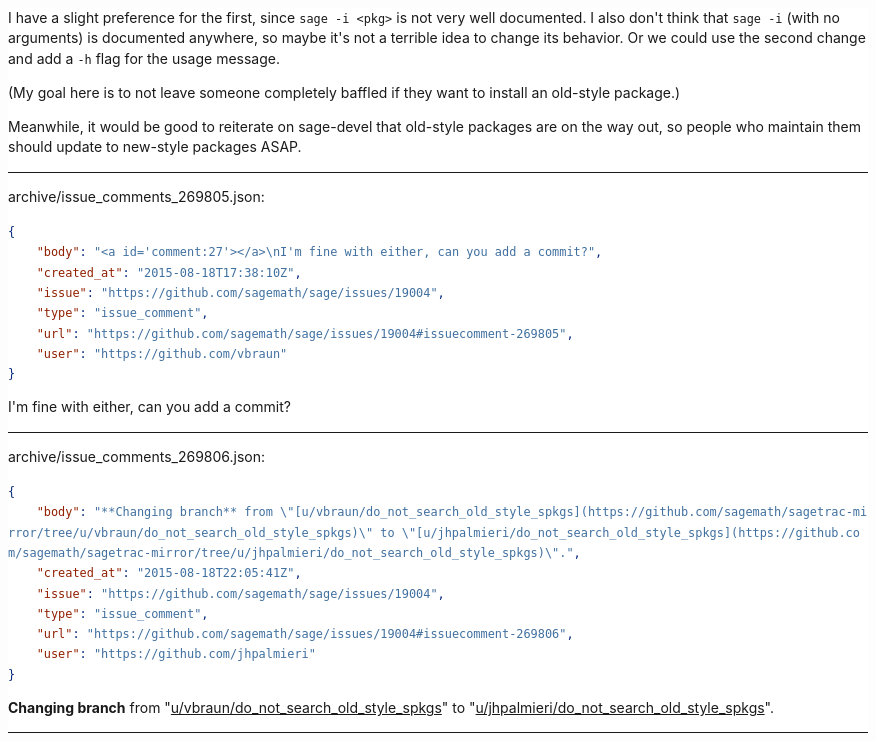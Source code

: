 I have a slight preference for the first, since `sage -i <pkg>` is not very well documented. I also don't think that `sage -i` (with no arguments) is documented anywhere, so maybe it's not a terrible idea to change its behavior. Or we could use the second change and add a `-h` flag for the usage message.

(My goal here is to not leave someone completely baffled if they want to install an old-style package.)

Meanwhile, it would be good to reiterate on sage-devel that old-style packages are on the way out, so people who maintain them should update to new-style packages ASAP.



---

archive/issue_comments_269805.json:
```json
{
    "body": "<a id='comment:27'></a>\nI'm fine with either, can you add a commit?",
    "created_at": "2015-08-18T17:38:10Z",
    "issue": "https://github.com/sagemath/sage/issues/19004",
    "type": "issue_comment",
    "url": "https://github.com/sagemath/sage/issues/19004#issuecomment-269805",
    "user": "https://github.com/vbraun"
}
```

<a id='comment:27'></a>
I'm fine with either, can you add a commit?



---

archive/issue_comments_269806.json:
```json
{
    "body": "**Changing branch** from \"[u/vbraun/do_not_search_old_style_spkgs](https://github.com/sagemath/sagetrac-mirror/tree/u/vbraun/do_not_search_old_style_spkgs)\" to \"[u/jhpalmieri/do_not_search_old_style_spkgs](https://github.com/sagemath/sagetrac-mirror/tree/u/jhpalmieri/do_not_search_old_style_spkgs)\".",
    "created_at": "2015-08-18T22:05:41Z",
    "issue": "https://github.com/sagemath/sage/issues/19004",
    "type": "issue_comment",
    "url": "https://github.com/sagemath/sage/issues/19004#issuecomment-269806",
    "user": "https://github.com/jhpalmieri"
}
```

**Changing branch** from "[u/vbraun/do_not_search_old_style_spkgs](https://github.com/sagemath/sagetrac-mirror/tree/u/vbraun/do_not_search_old_style_spkgs)" to "[u/jhpalmieri/do_not_search_old_style_spkgs](https://github.com/sagemath/sagetrac-mirror/tree/u/jhpalmieri/do_not_search_old_style_spkgs)".



---
